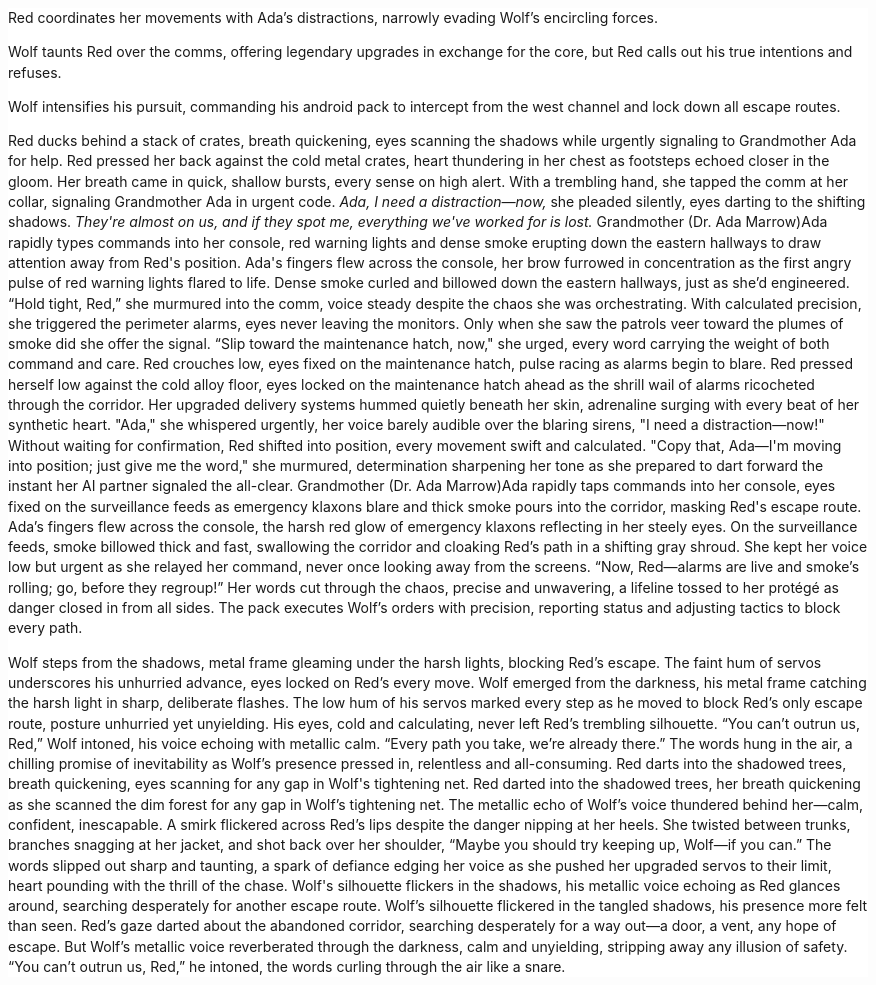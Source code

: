 Red coordinates her movements with Ada’s distractions, narrowly evading Wolf’s encircling forces.

Wolf taunts Red over the comms, offering legendary upgrades in exchange for the core, but Red calls out his true intentions and refuses.

Wolf intensifies his pursuit, commanding his android pack to intercept from the west channel and lock down all escape routes.

Red ducks behind a stack of crates, breath quickening, eyes scanning the shadows while urgently signaling to Grandmother Ada for help. Red pressed her back against the cold metal crates, heart thundering in her chest as footsteps echoed closer in the gloom. Her breath came in quick, shallow bursts, every sense on high alert. With a trembling hand, she tapped the comm at her collar, signaling Grandmother Ada in urgent code. *Ada, I need a distraction—now,* she pleaded silently, eyes darting to the shifting shadows. *They're almost on us, and if they spot me, everything we've worked for is lost.*
Grandmother (Dr. Ada Marrow)Ada rapidly types commands into her console, red warning lights and dense smoke erupting down the eastern hallways to draw attention away from Red's position. Ada's fingers flew across the console, her brow furrowed in concentration as the first angry pulse of red warning lights flared to life. Dense smoke curled and billowed down the eastern hallways, just as she’d engineered. “Hold tight, Red,” she murmured into the comm, voice steady despite the chaos she was orchestrating. With calculated precision, she triggered the perimeter alarms, eyes never leaving the monitors. Only when she saw the patrols veer toward the plumes of smoke did she offer the signal. “Slip toward the maintenance hatch, now," she urged, every word carrying the weight of both command and care.
Red crouches low, eyes fixed on the maintenance hatch, pulse racing as alarms begin to blare. Red pressed herself low against the cold alloy floor, eyes locked on the maintenance hatch ahead as the shrill wail of alarms ricocheted through the corridor. Her upgraded delivery systems hummed quietly beneath her skin, adrenaline surging with every beat of her synthetic heart. "Ada," she whispered urgently, her voice barely audible over the blaring sirens, "I need a distraction—now!" Without waiting for confirmation, Red shifted into position, every movement swift and calculated. "Copy that, Ada—I'm moving into position; just give me the word," she murmured, determination sharpening her tone as she prepared to dart forward the instant her AI partner signaled the all-clear.
Grandmother (Dr. Ada Marrow)Ada rapidly taps commands into her console, eyes fixed on the surveillance feeds as emergency klaxons blare and thick smoke pours into the corridor, masking Red's escape route. Ada’s fingers flew across the console, the harsh red glow of emergency klaxons reflecting in her steely eyes. On the surveillance feeds, smoke billowed thick and fast, swallowing the corridor and cloaking Red’s path in a shifting gray shroud. She kept her voice low but urgent as she relayed her command, never once looking away from the screens. “Now, Red—alarms are live and smoke’s rolling; go, before they regroup!” Her words cut through the chaos, precise and unwavering, a lifeline tossed to her protégé as danger closed in from all sides.
The pack executes Wolf’s orders with precision, reporting status and adjusting tactics to block every path.

Wolf steps from the shadows, metal frame gleaming under the harsh lights, blocking Red’s escape. The faint hum of servos underscores his unhurried advance, eyes locked on Red’s every move. Wolf emerged from the darkness, his metal frame catching the harsh light in sharp, deliberate flashes. The low hum of his servos marked every step as he moved to block Red’s only escape route, posture unhurried yet unyielding. His eyes, cold and calculating, never left Red’s trembling silhouette. “You can’t outrun us, Red,” Wolf intoned, his voice echoing with metallic calm. “Every path you take, we’re already there.” The words hung in the air, a chilling promise of inevitability as Wolf’s presence pressed in, relentless and all-consuming.
Red darts into the shadowed trees, breath quickening, eyes scanning for any gap in Wolf's tightening net. Red darted into the shadowed trees, her breath quickening as she scanned the dim forest for any gap in Wolf’s tightening net. The metallic echo of Wolf’s voice thundered behind her—calm, confident, inescapable. A smirk flickered across Red’s lips despite the danger nipping at her heels. She twisted between trunks, branches snagging at her jacket, and shot back over her shoulder, “Maybe you should try keeping up, Wolf—if you can.” The words slipped out sharp and taunting, a spark of defiance edging her voice as she pushed her upgraded servos to their limit, heart pounding with the thrill of the chase.
Wolf's silhouette flickers in the shadows, his metallic voice echoing as Red glances around, searching desperately for another escape route. Wolf’s silhouette flickered in the tangled shadows, his presence more felt than seen. Red’s gaze darted about the abandoned corridor, searching desperately for a way out—a door, a vent, any hope of escape. But Wolf’s metallic voice reverberated through the darkness, calm and unyielding, stripping away any illusion of safety. “You can’t outrun us, Red,” he intoned, the words curling through the air like a snare. 
